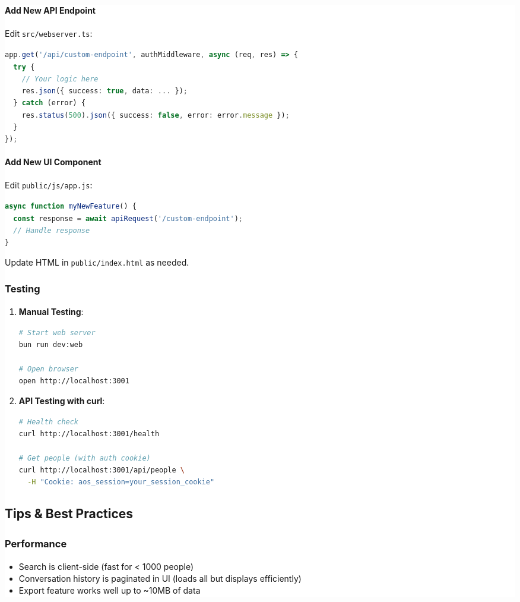 #### Add New API Endpoint

Edit `src/webserver.ts`:

```typescript
app.get('/api/custom-endpoint', authMiddleware, async (req, res) => {
  try {
    // Your logic here
    res.json({ success: true, data: ... });
  } catch (error) {
    res.status(500).json({ success: false, error: error.message });
  }
});
```

#### Add New UI Component

Edit `public/js/app.js`:

```javascript
async function myNewFeature() {
  const response = await apiRequest('/custom-endpoint');
  // Handle response
}
```

Update HTML in `public/index.html` as needed.

### Testing

1. **Manual Testing**:
   ```bash
   # Start web server
   bun run dev:web

   # Open browser
   open http://localhost:3001
   ```

2. **API Testing with curl**:
   ```bash
   # Health check
   curl http://localhost:3001/health

   # Get people (with auth cookie)
   curl http://localhost:3001/api/people \
     -H "Cookie: aos_session=your_session_cookie"
   ```

## Tips & Best Practices

### Performance

- Search is client-side (fast for < 1000 people)
- Conversation history is paginated in UI (loads all but displays efficiently)
- Export feature works well up to ~10MB of data
